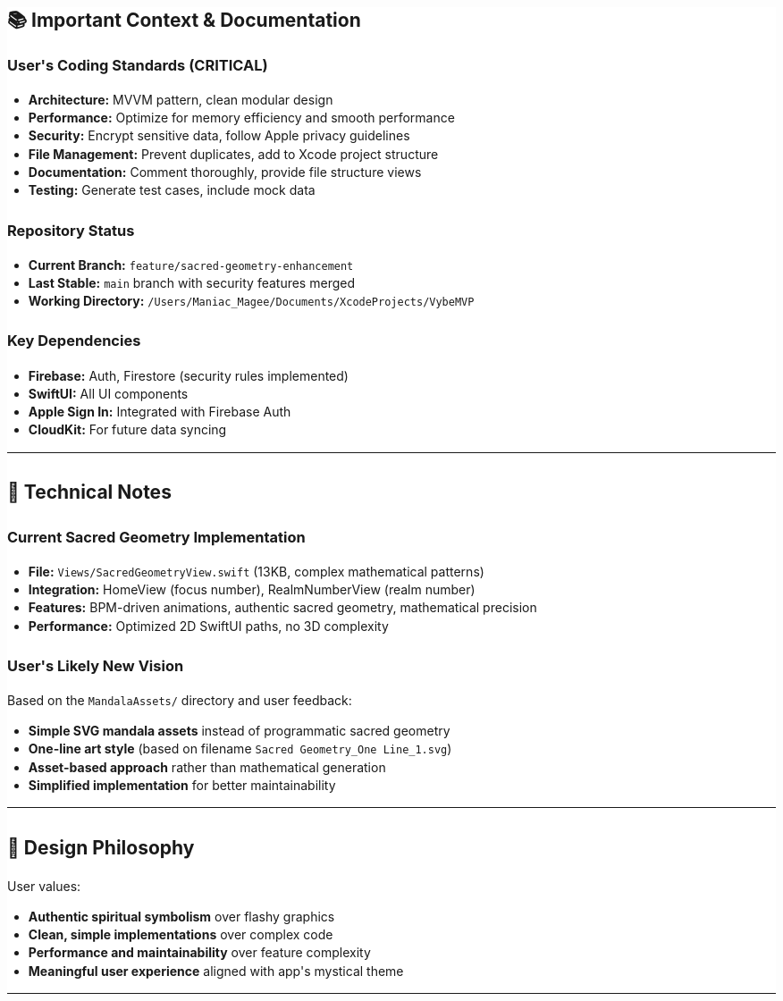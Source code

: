 
## 📚 Important Context & Documentation

### User's Coding Standards (CRITICAL)
- **Architecture:** MVVM pattern, clean modular design
- **Performance:** Optimize for memory efficiency and smooth performance
- **Security:** Encrypt sensitive data, follow Apple privacy guidelines
- **File Management:** Prevent duplicates, add to Xcode project structure
- **Documentation:** Comment thoroughly, provide file structure views
- **Testing:** Generate test cases, include mock data

### Repository Status
- **Current Branch:** `feature/sacred-geometry-enhancement`
- **Last Stable:** `main` branch with security features merged
- **Working Directory:** `/Users/Maniac_Magee/Documents/XcodeProjects/VybeMVP`

### Key Dependencies
- **Firebase:** Auth, Firestore (security rules implemented)
- **SwiftUI:** All UI components
- **Apple Sign In:** Integrated with Firebase Auth
- **CloudKit:** For future data syncing

---

## 🔧 Technical Notes

### Current Sacred Geometry Implementation
- **File:** `Views/SacredGeometryView.swift` (13KB, complex mathematical patterns)
- **Integration:** HomeView (focus number), RealmNumberView (realm number)
- **Features:** BPM-driven animations, authentic sacred geometry, mathematical precision
- **Performance:** Optimized 2D SwiftUI paths, no 3D complexity

### User's Likely New Vision
Based on the `MandalaAssets/` directory and user feedback:
- **Simple SVG mandala assets** instead of programmatic sacred geometry
- **One-line art style** (based on filename `Sacred Geometry_One Line_1.svg`)
- **Asset-based approach** rather than mathematical generation
- **Simplified implementation** for better maintainability

---

## 🎨 Design Philosophy
User values:
- **Authentic spiritual symbolism** over flashy graphics
- **Clean, simple implementations** over complex code
- **Performance and maintainability** over feature complexity
- **Meaningful user experience** aligned with app's mystical theme

---
